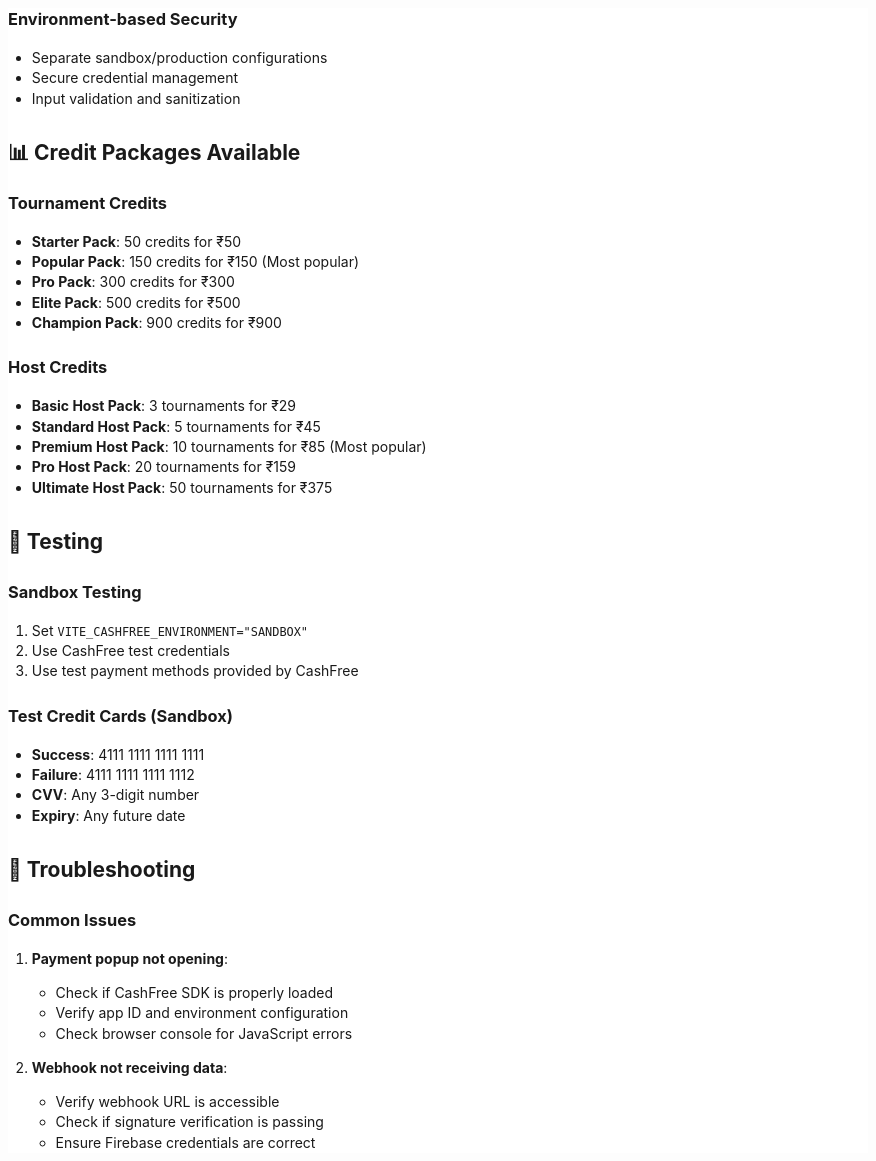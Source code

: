 ### Environment-based Security
- Separate sandbox/production configurations
- Secure credential management
- Input validation and sanitization

## 📊 Credit Packages Available

### Tournament Credits
- **Starter Pack**: 50 credits for ₹50
- **Popular Pack**: 150 credits for ₹150 (Most popular)
- **Pro Pack**: 300 credits for ₹300
- **Elite Pack**: 500 credits for ₹500
- **Champion Pack**: 900 credits for ₹900

### Host Credits
- **Basic Host Pack**: 3 tournaments for ₹29
- **Standard Host Pack**: 5 tournaments for ₹45
- **Premium Host Pack**: 10 tournaments for ₹85 (Most popular)
- **Pro Host Pack**: 20 tournaments for ₹159
- **Ultimate Host Pack**: 50 tournaments for ₹375

## 🧪 Testing

### Sandbox Testing
1. Set `VITE_CASHFREE_ENVIRONMENT="SANDBOX"`
2. Use CashFree test credentials
3. Use test payment methods provided by CashFree

### Test Credit Cards (Sandbox)
- **Success**: 4111 1111 1111 1111
- **Failure**: 4111 1111 1111 1112
- **CVV**: Any 3-digit number
- **Expiry**: Any future date

## 🚨 Troubleshooting

### Common Issues

1. **Payment popup not opening**:
   - Check if CashFree SDK is properly loaded
   - Verify app ID and environment configuration
   - Check browser console for JavaScript errors

2. **Webhook not receiving data**:
   - Verify webhook URL is accessible
   - Check if signature verification is passing
   - Ensure Firebase credentials are correct

